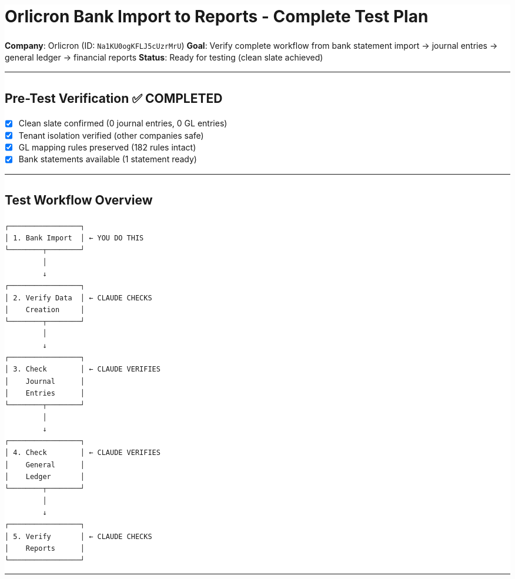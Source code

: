# Orlicron Bank Import to Reports - Complete Test Plan

**Company**: Orlicron (ID: `Na1KU0ogKFLJ5cUzrMrU`)
**Goal**: Verify complete workflow from bank statement import → journal entries → general ledger → financial reports
**Status**: Ready for testing (clean slate achieved)

---

## Pre-Test Verification ✅ COMPLETED

- [x] Clean slate confirmed (0 journal entries, 0 GL entries)
- [x] Tenant isolation verified (other companies safe)
- [x] GL mapping rules preserved (182 rules intact)
- [x] Bank statements available (1 statement ready)

---

## Test Workflow Overview

```
┌─────────────────┐
│ 1. Bank Import  │ ← YOU DO THIS
└────────┬────────┘
         │
         ↓
┌─────────────────┐
│ 2. Verify Data  │ ← CLAUDE CHECKS
│    Creation     │
└────────┬────────┘
         │
         ↓
┌─────────────────┐
│ 3. Check        │ ← CLAUDE VERIFIES
│    Journal      │
│    Entries      │
└────────┬────────┘
         │
         ↓
┌─────────────────┐
│ 4. Check        │ ← CLAUDE VERIFIES
│    General      │
│    Ledger       │
└────────┬────────┘
         │
         ↓
┌─────────────────┐
│ 5. Verify       │ ← CLAUDE CHECKS
│    Reports      │
└─────────────────┘
```

---